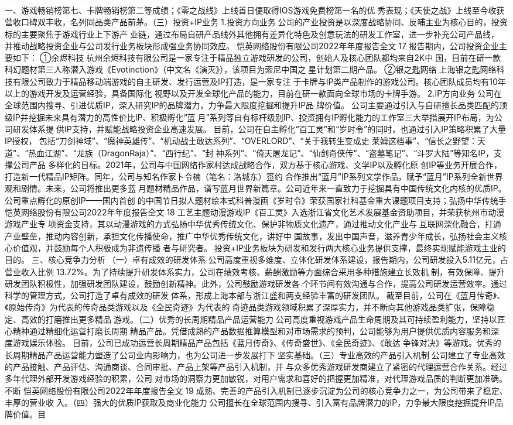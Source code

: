 一、游戏畅销榜第七、卡牌畅销榜第二等成绩；《零之战线》上线首日便取得IOS游戏免费榜第一名的优
秀表现；《天使之战》上线至今收获营收口碑双丰收，名列同品类产品前茅。（三）投资+IP业务
1.投资方向业务
公司的产业投资是以深度战略协同、反哺主业为核心目的，投资标的主要聚焦于游戏行业上下游产
业链，通过布局自研产品线外其他拥有差异化特色及创意玩法的研发工作室，进一步补充公司产品线，
并推动战略投资企业与公司发行业务板块形成强业务协同效应。
恺英网络股份有限公司2022年年度报告全文
17
报告期内，公司投资企业主要如下：
①余烬科技
杭州余烬科技有限公司是一家专注于精品独立游戏研发的公司，创始人及核心团队都均来自2K中
国，目前在研一款科幻题材第三人称潜入游戏《Evotinction》（中文名《演灭》），该项目为索尼中国之
星计划第二期产品。
②银之匙网络
上海银之匙网络科技有限公司致力于精品移动端游戏的自主研发、发行运营及IP打造，是一家专注
于卡牌与IP类产品制作的游戏公司。核心团队成员均有10年以上的游戏开发及运营经验，具备国际化
视野以及开发全球化产品的能力，目前在研一款面向全球市场的卡牌手游。
2.IP方向业务
公司在全球范围内搜寻、引进优质IP，深入研究IP的品牌潜力，力争最大限度挖掘和提升IP品
牌价值。
公司主要通过引入与自研擅长品类匹配的顶级IP并挖掘未来具有潜力的高性价比IP、积极孵化“蓝
月”系列等自有标杆级别IP、投资拥有IP孵化能力的工作室三大举措展开IP布局，为公司研发体系提
供IP支持，并赋能战略投资企业高速发展。
目前，公司在自主孵化“百工灵”和“岁时令”的同时，也通过引入IP策略积累了大量IP授权，
包括“刀剑神域”、“魔神英雄传”、“机动战士敢达系列”、“OVERLORD”、“关于我转生变成史
莱姆这档事”、“信长之野望：天道”、“热血江湖”、“龙族（DragonRaja）”、“西行纪”、“封
神系列”、“倚天屠龙记”、“仙剑奇侠传”、“盗墓笔记”、“斗罗大陆”等知名IP，支撑公司产品
多样化的目标。2021年，公司与中国网络作家村达成战略合作，双方基于核心游戏、文学IP以及孵化原
创IP等业务开展合作，打造新一代精品IP矩阵。同年，公司与知名作家卜令楠（笔名：洛城东）签约
合作推出“蓝月”IP系列文学作品，赋予“蓝月”IP系列全新世界观和剧情。未来，公司将推出更多蓝
月题材精品作品，谱写蓝月世界新篇章。公司近年来一直致力于挖掘具有中国传统文化内核的优质IP。公司重点孵化的原创IP——国内首创
的中国节日拟人题材绘本式科普漫画《岁时令》荣获国家社科基金重大课题项目支持；弘扬中华传统手
恺英网络股份有限公司2022年年度报告全文
18
工艺主题动漫游戏IP《百工灵》入选浙江省文化艺术发展基金资助项目，并荣获杭州市动漫游戏产业专
项资金支持，其以动漫游戏的方式弘扬中华优秀传统文化、保护非物质文化遗产，通过推动文化产业与
互联网深化融合，打通产业壁垒，推动内容创新，承担文化传播使命，推广中华优秀传统文化，讲好中
国故事，发出中国声音，滋养青少年成长，弘扬社会主义核心价值观，并鼓励每个人积极成为非遗传播
者与研究者。
投资+IP业务板块为研发和发行两大核心业务提供支撑，最终实现赋能游戏主业的目的。
三、核心竞争力分析
（一）卓有成效的研发体系
公司高度重视多维度、立体化研发体系建设，报告期内，公司研发投入5.11亿元，占营业收入比例
13.72%。为了持续提升研发体系实力，公司在绩效考核、薪酬激励等方面综合采用多种措施建立长效机
制，有效保障、提升研发团队积极性，加强研发团队建设，鼓励创新精神。此外，公司鼓励游戏研发各
个环节间有效沟通与合作，提高公司研发运营效率。通过科学的管理方式，公司打造了卓有成效的研发
体系，形成上海本部与浙江盛和两支经验丰富的研发团队。
截至目前，公司在《蓝月传奇》、《原始传奇》为代表的传奇品类游戏以及《全民奇迹》为代表的
奇迹品类游戏领域积累了深厚实力，并不断向其他游戏品类扩张，保障稳定、高效的打磨推出更多精品
游戏。（二）优秀的长周期精品产品运营能力
公司高度重视游戏产品生命周期及其可持续盈利能力，坚持以匠心精神通过精细化运营打磨长周期
精品产品。凭借成熟的产品数据推算模型和对市场需求的预判，公司能够为用户提供优质内容服务和深
度游戏娱乐体验。
目前，公司已成功运营长周期精品产品包括《蓝月传奇》、《传奇盛世》、《全民奇迹》、《敢达
争锋对决》等游戏。优秀的长周期精品产品运营能力塑造了公司业内影响力，也为公司进一步发展打下
坚实基础。（三）专业高效的产品引入机制
公司建立了专业高效的产品接触、产品评估、沟通商谈、合同审批、产品上架等产品引入机制，并
与众多优秀游戏研发商建立了紧密的代理运营合作关系。经过多年代理外部开发游戏经验的积累，公司
对市场的洞察力更加敏锐，对用户需求和喜好的把握更加精准，对代理游戏品质的判断更加准确。不断
恺英网络股份有限公司2022年年度报告全文
19
成熟、完善的产品引入机制已逐步沉淀为公司的核心竞争力之一，为公司带来了稳定、丰厚的营业收
入。（四）强大的优质IP获取及商业化能力
公司擅长在全球范围内搜寻、引入富有品牌潜力的IP，力争最大限度挖掘提升IP品牌价值。目